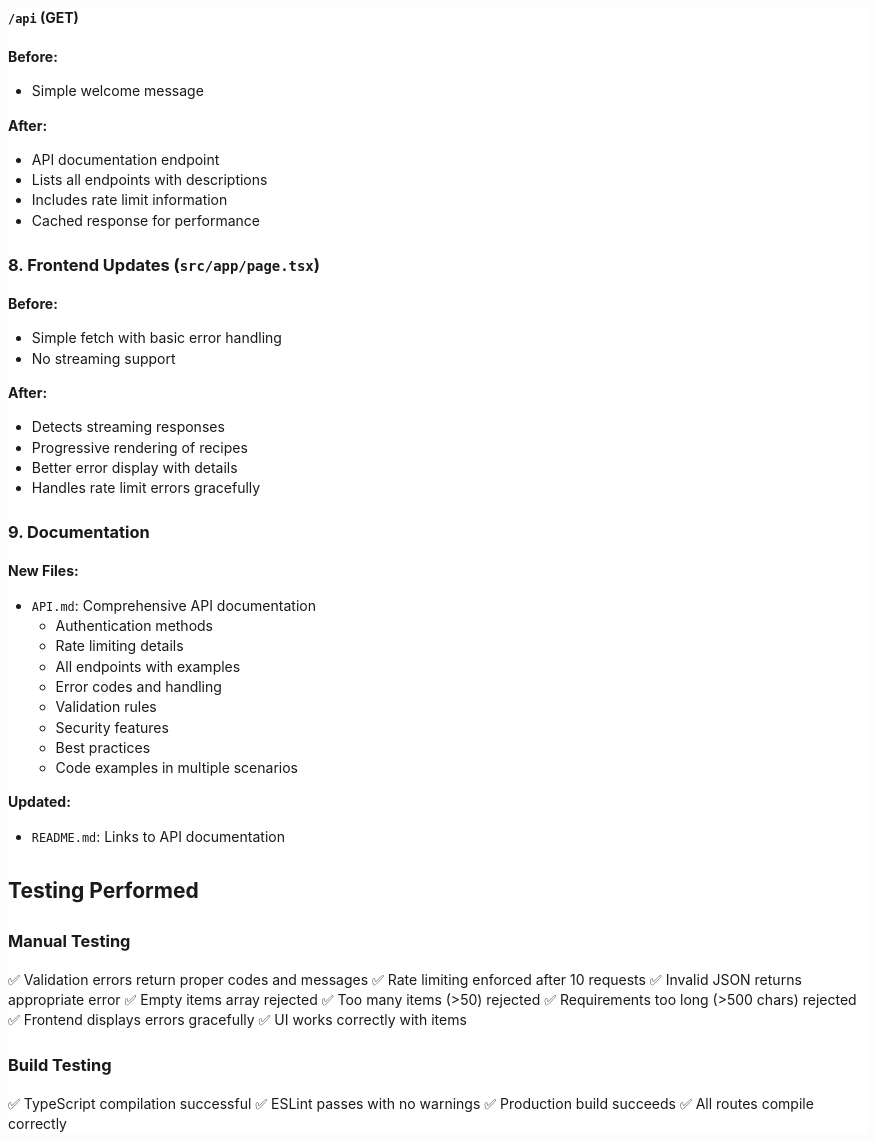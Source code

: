 #### `/api` (GET)
**Before:**
- Simple welcome message

**After:**
- API documentation endpoint
- Lists all endpoints with descriptions
- Includes rate limit information
- Cached response for performance

### 8. Frontend Updates (`src/app/page.tsx`)

**Before:**
- Simple fetch with basic error handling
- No streaming support

**After:**
- Detects streaming responses
- Progressive rendering of recipes
- Better error display with details
- Handles rate limit errors gracefully

### 9. Documentation

**New Files:**
- `API.md`: Comprehensive API documentation
  - Authentication methods
  - Rate limiting details
  - All endpoints with examples
  - Error codes and handling
  - Validation rules
  - Security features
  - Best practices
  - Code examples in multiple scenarios

**Updated:**
- `README.md`: Links to API documentation

## Testing Performed

### Manual Testing
✅ Validation errors return proper codes and messages
✅ Rate limiting enforced after 10 requests
✅ Invalid JSON returns appropriate error
✅ Empty items array rejected
✅ Too many items (>50) rejected
✅ Requirements too long (>500 chars) rejected
✅ Frontend displays errors gracefully
✅ UI works correctly with items

### Build Testing
✅ TypeScript compilation successful
✅ ESLint passes with no warnings
✅ Production build succeeds
✅ All routes compile correctly
